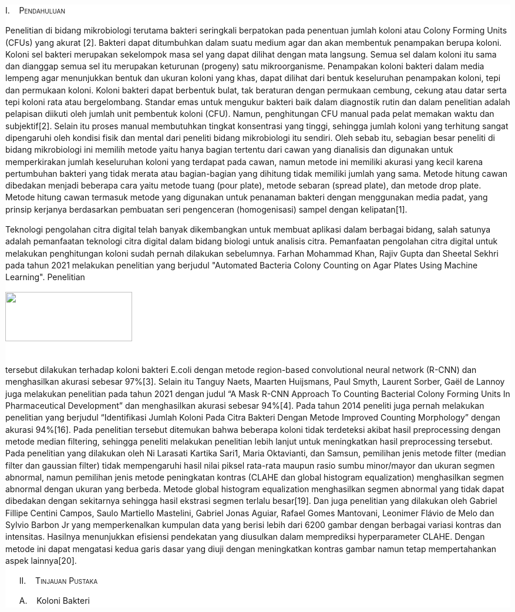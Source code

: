 <p><span class="font5">I.</span><span class="font2" style="font-variant:small-caps;"> &nbsp;&nbsp;&nbsp;P</span><span class="font6" style="font-variant:small-caps;">endahuluan</span></p></li></ul>
<p><span class="font5">Penelitian di bidang mikrobiologi terutama bakteri seringkali berpatokan pada penentuan jumlah koloni atau Colony Forming Units (CFUs) yang akurat [2]. Bakteri dapat ditumbuhkan dalam suatu medium agar dan akan membentuk penampakan berupa koloni. Koloni sel bakteri merupakan sekelompok masa sel yang dapat dilihat dengan mata langsung. Semua sel dalam koloni itu sama dan dianggap semua sel itu merupakan keturunan (progeny) satu mikroorganisme. Penampakan koloni bakteri dalam media lempeng agar menunjukkan bentuk dan ukuran koloni yang khas, dapat dilihat dari bentuk keseluruhan penampakan koloni, tepi dan permukaan koloni. Koloni bakteri dapat berbentuk bulat, tak beraturan dengan permukaan cembung, cekung atau datar serta tepi koloni rata atau bergelombang. Standar emas untuk mengukur bakteri baik dalam diagnostik rutin dan dalam penelitian adalah pelapisan diikuti oleh jumlah unit pembentuk koloni (CFU). Namun, penghitungan CFU manual pada pelat memakan waktu dan subjektif[2]. Selain itu proses manual membutuhkan tingkat konsentrasi yang tinggi, sehingga jumlah koloni yang terhitung sangat dipengaruhi oleh kondisi fisik dan mental dari peneliti bidang mikrobiologi itu sendiri. Oleh sebab itu, sebagian besar peneliti di bidang mikrobiologi ini memilih metode yaitu hanya bagian tertentu dari cawan yang dianalisis dan digunakan untuk memperkirakan jumlah keseluruhan koloni yang terdapat pada cawan, namun metode ini memiliki akurasi yang kecil karena pertumbuhan bakteri yang tidak merata atau bagian-bagian yang dihitung tidak memiliki jumlah yang sama. Metode hitung cawan dibedakan menjadi beberapa cara yaitu metode tuang (pour plate), metode sebaran (spread plate), dan metode drop plate. Metode hitung cawan termasuk metode yang digunakan untuk penanaman bakteri dengan menggunakan media padat, yang prinsip kerjanya berdasarkan pembuatan seri pengenceran (homogenisasi) sampel dengan kelipatan[1].</span></p>
<p><span class="font5">Teknologi pengolahan citra digital telah banyak dikembangkan untuk membuat aplikasi dalam berbagai bidang, salah satunya adalah pemanfaatan teknologi citra digital dalam bidang biologi untuk analisis citra. Pemanfaatan pengolahan citra digital untuk melakukan penghitungan koloni sudah pernah dilakukan sebelumnya. Farhan Mohammad Khan, Rajiv Gupta dan Sheetal Sekhri pada tahun 2021 melakukan penelitian yang berjudul &quot;Automated Bacteria Colony Counting on Agar Plates Using Machine Learning&quot;. Penelitian</span></p>
<div><img src="https://jurnal.harianregional.com/media/81179-1.jpg" alt="" style="width:162pt;height:63pt;">
</div><br clear="all">
<p><span class="font5">tersebut dilakukan terhadap koloni bakteri E.coli dengan metode region-based convolutional neural network (R-CNN) dan menghasilkan akurasi sebesar 97%[3]. Selain itu Tanguy Naets, Maarten Huijsmans, Paul Smyth, Laurent Sorber, Gaël de Lannoy juga melakukan penelitian pada tahun 2021 dengan judul “A Mask R-CNN Approach To Counting Bacterial Colony Forming Units In Pharmaceutical Development” dan menghasilkan akurasi sebesar 94%[4]. Pada tahun 2014 peneliti juga pernah melakukan penelitian yang berjudul “Identifikasi Jumlah Koloni Pada Citra Bakteri Dengan Metode Improved Counting Morphology” dengan akurasi 94%[16]. Pada penelitian tersebut ditemukan bahwa beberapa koloni tidak terdeteksi akibat hasil preprocessing dengan metode median filtering, sehingga peneliti melakukan penelitian lebih lanjut untuk meningkatkan hasil preprocessing tersebut. Pada penelitian yang dilakukan oleh Ni Larasati Kartika Sari1, Maria Oktavianti, dan Samsun, pemilihan jenis metode filter (median filter dan gaussian filter) tidak mempengaruhi hasil nilai piksel rata-rata maupun rasio sumbu minor/mayor dan ukuran segmen abnormal, namun pemilihan jenis metode peningkatan kontras (CLAHE dan global histogram equalization) menghasilkan segmen abnormal dengan ukuran yang berbeda. Metode global histogram equalization menghasilkan segmen abnormal yang tidak dapat dibedakan dengan sekitarnya sehingga hasil ekstrasi segmen terlalu besar[19]. Dan juga penelitian yang dilakukan oleh Gabriel Fillipe Centini Campos, Saulo Martiello Mastelini, Gabriel Jonas Aguiar, Rafael Gomes Mantovani, Leonimer Flávio de Melo dan Sylvio Barbon Jr yang memperkenalkan kumpulan data yang berisi lebih dari 6200 gambar dengan berbagai variasi kontras dan intensitas. Hasilnya menunjukkan efisiensi pendekatan yang diusulkan dalam memprediksi hyperparameter CLAHE. Dengan metode ini dapat mengatasi kedua garis dasar yang diuji dengan meningkatkan kontras gambar namun tetap mempertahankan aspek lainnya[20].</span></p>
<ul style="list-style:none;"><li>
<p><span class="font5">II.</span><span class="font2" style="font-variant:small-caps;"> &nbsp;&nbsp;&nbsp;T</span><span class="font6" style="font-variant:small-caps;">injauan </span><span class="font2" style="font-variant:small-caps;">P</span><span class="font6" style="font-variant:small-caps;">ustaka</span></p></li></ul>
<ul style="list-style:none;"><li>
<p><span class="font5">A. &nbsp;&nbsp;&nbsp;Koloni Bakteri</span></p></li></ul>